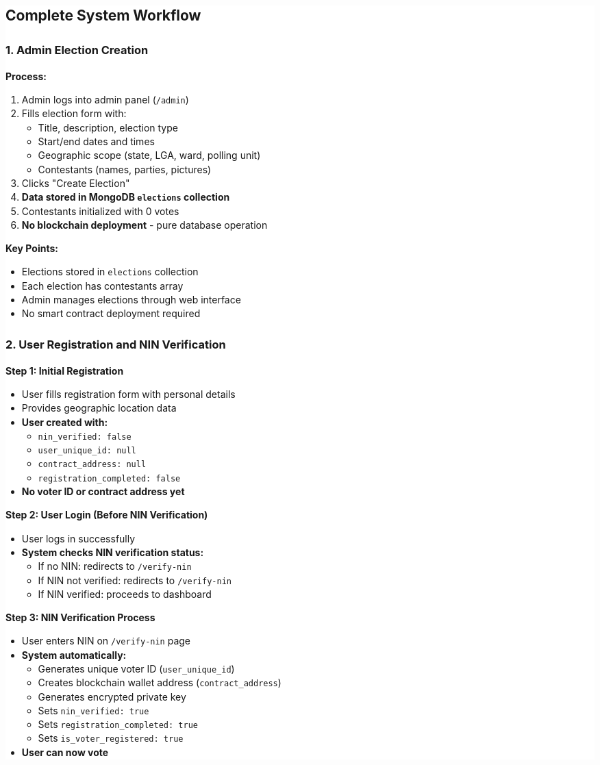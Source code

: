 ## Complete System Workflow

### 1. Admin Election Creation

**Process:**
1. Admin logs into admin panel (`/admin`)
2. Fills election form with:
   - Title, description, election type
   - Start/end dates and times
   - Geographic scope (state, LGA, ward, polling unit)
   - Contestants (names, parties, pictures)
3. Clicks "Create Election"
4. **Data stored in MongoDB `elections` collection**
5. Contestants initialized with 0 votes
6. **No blockchain deployment** - pure database operation

**Key Points:**
- Elections stored in `elections` collection
- Each election has contestants array
- Admin manages elections through web interface
- No smart contract deployment required

### 2. User Registration and NIN Verification

**Step 1: Initial Registration**
- User fills registration form with personal details
- Provides geographic location data
- **User created with:**
  - `nin_verified: false`
  - `user_unique_id: null`
  - `contract_address: null`
  - `registration_completed: false`
- **No voter ID or contract address yet**

**Step 2: User Login (Before NIN Verification)**
- User logs in successfully
- **System checks NIN verification status:**
  - If no NIN: redirects to `/verify-nin`
  - If NIN not verified: redirects to `/verify-nin`
  - If NIN verified: proceeds to dashboard

**Step 3: NIN Verification Process**
- User enters NIN on `/verify-nin` page
- **System automatically:**
  - Generates unique voter ID (`user_unique_id`)
  - Creates blockchain wallet address (`contract_address`)
  - Generates encrypted private key
  - Sets `nin_verified: true`
  - Sets `registration_completed: true`
  - Sets `is_voter_registered: true`
- **User can now vote**
